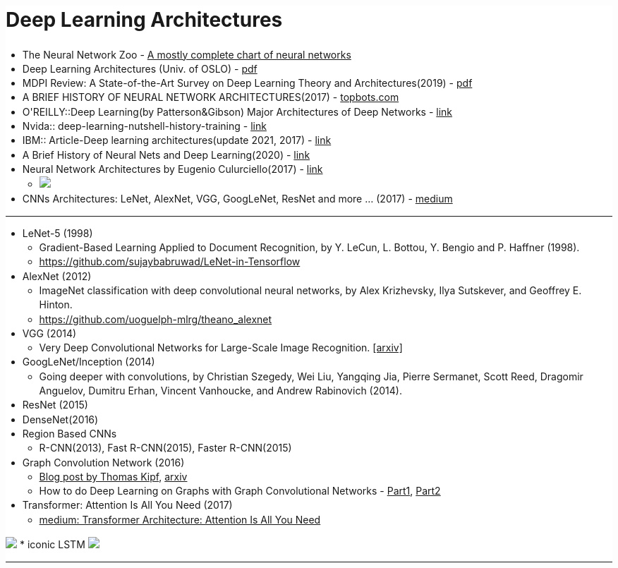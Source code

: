 # Deep Learning Architectures
* The Neural Network Zoo - [A mostly complete chart of neural networks](https://www.asimovinstitute.org/neural-network-zoo/)
* Deep Learning Architectures (Univ. of OSLO) - [pdf](https://www.uio.no/studier/emner/matnat/ifi/INF5860/v17/timeplan/architectures-in-deep-learning.pdf)
* MDPI Review: A State-of-the-Art Survey on Deep Learning Theory and Architectures(2019) - [pdf](https://www.mdpi.com/2079-9292/8/3/292/pdf)
* A BRIEF HISTORY OF NEURAL NETWORK ARCHITECTURES(2017) - [topbots.com](https://www.topbots.com/a-brief-history-of-neural-network-architectures/)
* O'REILLY::Deep Learning(by Patterson&Gibson) Major Architectures of Deep Networks - [link](https://www.oreilly.com/library/view/deep-learning/9781491924570/ch04.html)
* Nvida:: deep-learning-nutshell-history-training - [link](https://developer.nvidia.com/blog/deep-learning-nutshell-history-training/)
* IBM:: Article-Deep learning architectures(update 2021, 2017) - [link](https://developer.ibm.com/technologies/artificial-intelligence/articles/cc-machine-learning-deep-learning-architectures/)
* A Brief History of Neural Nets and Deep Learning(2020) - [link](https://www.skynettoday.com/overviews/neural-net-history)
* Neural Network Architectures by Eugenio Culurciello(2017) - [link](https://towardsdatascience.com/neural-network-architectures-156e5bad51ba)
  - <img src="https://miro.medium.com/max/4000/1*n16lj3lSkz2miMc_5cvkrA.jpeg" width=70%>
* CNNs Architectures: LeNet, AlexNet, VGG, GoogLeNet, ResNet and more … (2017) - [medium](https://medium.com/@siddharthdas_32104/cnns-architectures-lenet-alexnet-vgg-googlenet-resnet-and-more-666091488df5)

---

* LeNet-5 (1998)
  - Gradient-Based Learning Applied to Document Recognition, by Y. LeCun, L. Bottou, Y. Bengio and P. Haffner (1998).
  - https://github.com/sujaybabruwad/LeNet-in-Tensorflow
* AlexNet (2012)
  - ImageNet classification with deep convolutional neural networks, by Alex Krizhevsky, Ilya Sutskever, and Geoffrey E. Hinton.
  - https://github.com/uoguelph-mlrg/theano_alexnet
* VGG (2014)
  - Very Deep Convolutional Networks for Large-Scale Image Recognition. [[arxiv]](https://arxiv.org/abs/1409.1556)  
* GoogLeNet/Inception (2014)
  - Going deeper with convolutions, by Christian Szegedy, Wei Liu, Yangqing Jia, Pierre Sermanet, Scott Reed, Dragomir Anguelov, Dumitru Erhan, Vincent Vanhoucke, and Andrew Rabinovich (2014).  
* ResNet (2015)
* DenseNet(2016)
* Region Based CNNs 
   - R-CNN(2013), Fast R-CNN(2015), Faster R-CNN(2015)   
* Graph Convolution Network (2016)
   - [Blog post by Thomas Kipf](https://tkipf.github.io/graph-convolutional-networks/), [arxiv](https://arxiv.org/abs/1609.02907)
   - How to do Deep Learning on Graphs with Graph Convolutional Networks - [Part1](https://towardsdatascience.com/how-to-do-deep-learning-on-graphs-with-graph-convolutional-networks-7d2250723780), [Part2](https://towardsdatascience.com/how-to-do-deep-learning-on-graphs-with-graph-convolutional-networks-62acf5b143d0)
* Transformer: Attention Is All You Need (2017)
  - [medium: Transformer Architecture: Attention Is All You Need](https://medium.com/@adityathiruvengadam/transformer-architecture-attention-is-all-you-need-aeccd9f50d09)
<img src="https://miro.medium.com/max/626/1*JuGZaZcRtmrtCEPY8qfsUw.png" width=60%>
* iconic LSTM 
<img src="http://fastml.com/images/deep_learning_diagrams/lstm.png" width=60%>

---